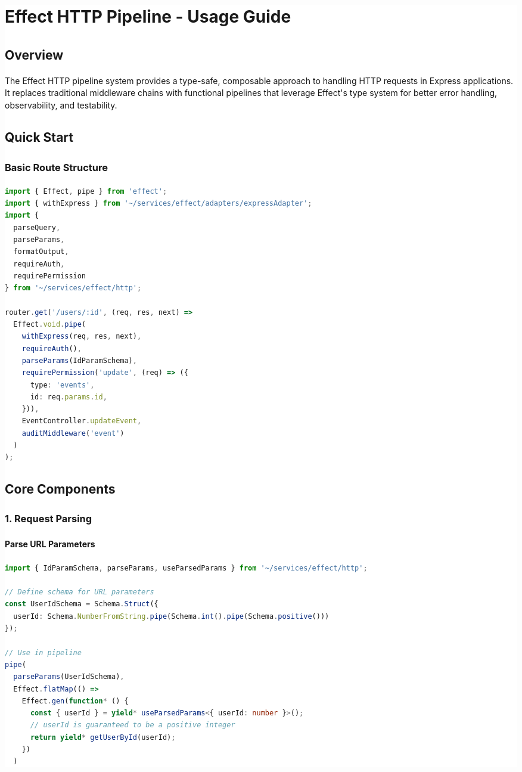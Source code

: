 # Effect HTTP Pipeline - Usage Guide

## Overview

The Effect HTTP pipeline system provides a type-safe, composable approach to handling HTTP requests in Express applications. It replaces traditional middleware chains with functional pipelines that leverage Effect's type system for better error handling, observability, and testability.

## Quick Start

### Basic Route Structure

```typescript
import { Effect, pipe } from 'effect';
import { withExpress } from '~/services/effect/adapters/expressAdapter';
import { 
  parseQuery, 
  parseParams, 
  formatOutput, 
  requireAuth, 
  requirePermission 
} from '~/services/effect/http';

router.get('/users/:id', (req, res, next) =>
  Effect.void.pipe(
    withExpress(req, res, next),
    requireAuth(),
    parseParams(IdParamSchema),
    requirePermission('update', (req) => ({
      type: 'events',
      id: req.params.id,
    })),
    EventController.updateEvent,
    auditMiddleware('event')
  ) 
);
```

## Core Components

### 1. Request Parsing

#### Parse URL Parameters
```typescript
import { IdParamSchema, parseParams, useParsedParams } from '~/services/effect/http';

// Define schema for URL parameters
const UserIdSchema = Schema.Struct({
  userId: Schema.NumberFromString.pipe(Schema.int().pipe(Schema.positive()))
});

// Use in pipeline
pipe(
  parseParams(UserIdSchema),
  Effect.flatMap(() => 
    Effect.gen(function* () {
      const { userId } = yield* useParsedParams<{ userId: number }>();
      // userId is guaranteed to be a positive integer
      return yield* getUserById(userId);
    })
  )
```